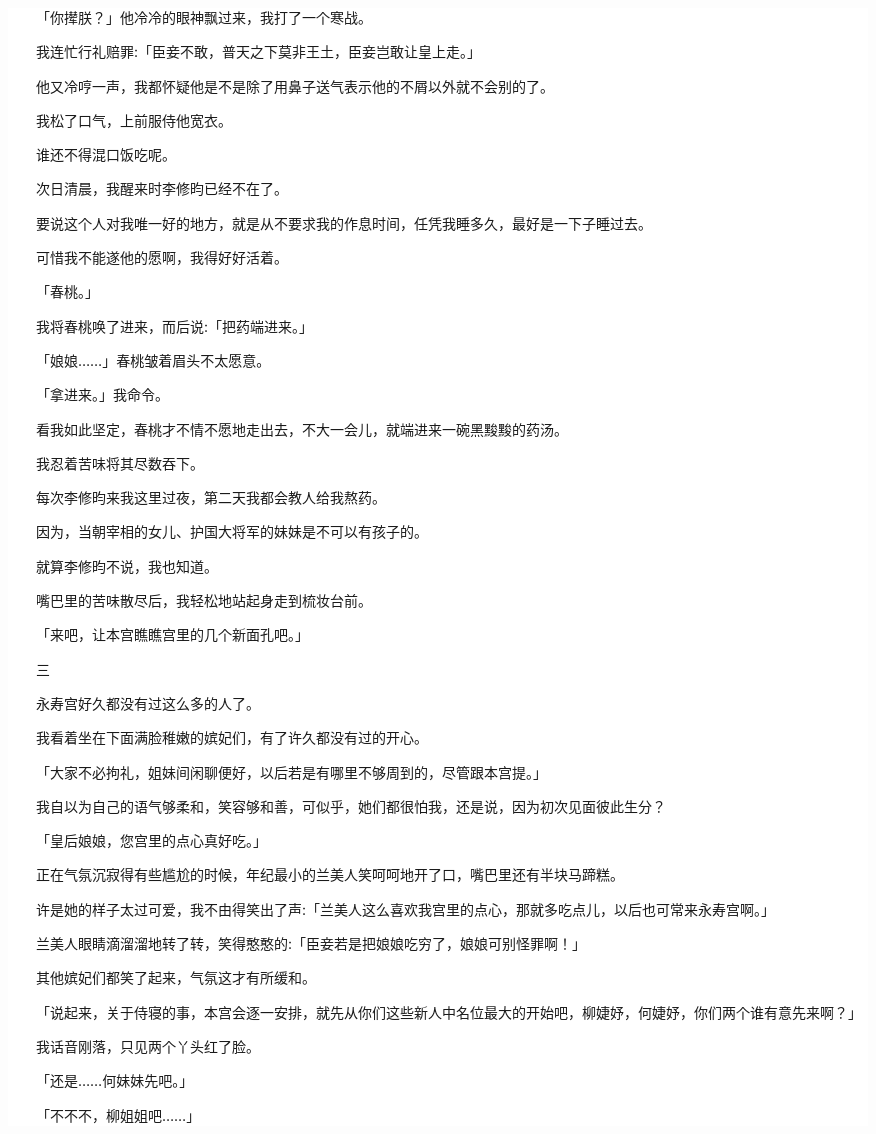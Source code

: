 &emsp;&emsp;「你撵朕？」他冷冷的眼神飘过来，我打了一个寒战。  
  
&emsp;&emsp;我连忙行礼赔罪:「臣妾不敢，普天之下莫非王土，臣妾岂敢让皇上走。」  
  
&emsp;&emsp;他又冷哼一声，我都怀疑他是不是除了用鼻子送气表示他的不屑以外就不会别的了。  
  
&emsp;&emsp;我松了口气，上前服侍他宽衣。  
  
&emsp;&emsp;谁还不得混口饭吃呢。  
  
&emsp;&emsp;次日清晨，我醒来时李修昀已经不在了。  
  
&emsp;&emsp;要说这个人对我唯一好的地方，就是从不要求我的作息时间，任凭我睡多久，最好是一下子睡过去。  
  
&emsp;&emsp;可惜我不能遂他的愿啊，我得好好活着。  
  
&emsp;&emsp;「春桃。」  
  
&emsp;&emsp;我将春桃唤了进来，而后说:「把药端进来。」  
  
&emsp;&emsp;「娘娘……」春桃皱着眉头不太愿意。  
  
&emsp;&emsp;「拿进来。」我命令。  
  
&emsp;&emsp;看我如此坚定，春桃才不情不愿地走出去，不大一会儿，就端进来一碗黑黢黢的药汤。  
  
&emsp;&emsp;我忍着苦味将其尽数吞下。  
  
&emsp;&emsp;每次李修昀来我这里过夜，第二天我都会教人给我熬药。  
  
&emsp;&emsp;因为，当朝宰相的女儿、护国大将军的妹妹是不可以有孩子的。  
  
&emsp;&emsp;就算李修昀不说，我也知道。  
  
&emsp;&emsp;嘴巴里的苦味散尽后，我轻松地站起身走到梳妆台前。  
  
&emsp;&emsp;「来吧，让本宫瞧瞧宫里的几个新面孔吧。」  
  
&emsp;&emsp;三  
  
&emsp;&emsp;永寿宫好久都没有过这么多的人了。  
  
&emsp;&emsp;我看着坐在下面满脸稚嫩的嫔妃们，有了许久都没有过的开心。  
  
&emsp;&emsp;「大家不必拘礼，姐妹间闲聊便好，以后若是有哪里不够周到的，尽管跟本宫提。」  
  
&emsp;&emsp;我自以为自己的语气够柔和，笑容够和善，可似乎，她们都很怕我，还是说，因为初次见面彼此生分？  
  
&emsp;&emsp;「皇后娘娘，您宫里的点心真好吃。」  
  
&emsp;&emsp;正在气氛沉寂得有些尴尬的时候，年纪最小的兰美人笑呵呵地开了口，嘴巴里还有半块马蹄糕。  
  
&emsp;&emsp;许是她的样子太过可爱，我不由得笑出了声:「兰美人这么喜欢我宫里的点心，那就多吃点儿，以后也可常来永寿宫啊。」  
  
&emsp;&emsp;兰美人眼睛滴溜溜地转了转，笑得憨憨的:「臣妾若是把娘娘吃穷了，娘娘可别怪罪啊！」  
  
&emsp;&emsp;其他嫔妃们都笑了起来，气氛这才有所缓和。  
  
&emsp;&emsp;「说起来，关于侍寝的事，本宫会逐一安排，就先从你们这些新人中名位最大的开始吧，柳婕妤，何婕妤，你们两个谁有意先来啊？」  
  
&emsp;&emsp;我话音刚落，只见两个丫头红了脸。  
  
&emsp;&emsp;「还是……何妹妹先吧。」  
  
&emsp;&emsp;「不不不，柳姐姐吧……」  
  